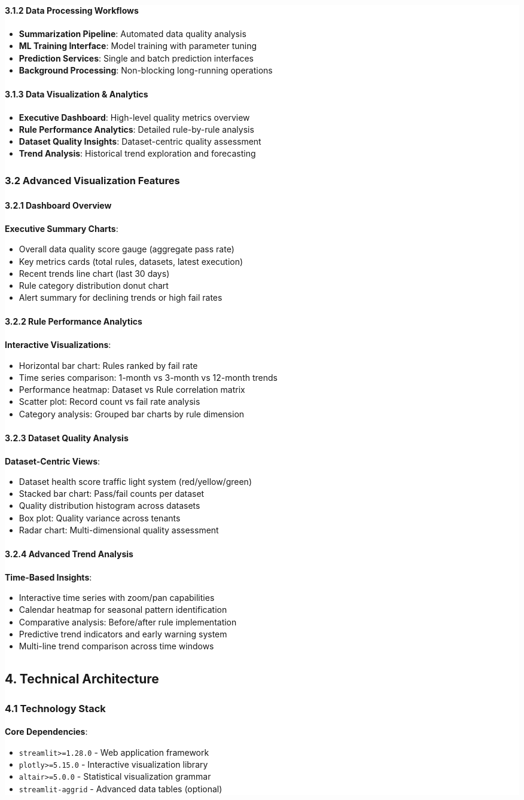 #### 3.1.2 Data Processing Workflows
- **Summarization Pipeline**: Automated data quality analysis
- **ML Training Interface**: Model training with parameter tuning
- **Prediction Services**: Single and batch prediction interfaces
- **Background Processing**: Non-blocking long-running operations

#### 3.1.3 Data Visualization & Analytics
- **Executive Dashboard**: High-level quality metrics overview
- **Rule Performance Analytics**: Detailed rule-by-rule analysis
- **Dataset Quality Insights**: Dataset-centric quality assessment
- **Trend Analysis**: Historical trend exploration and forecasting

### 3.2 Advanced Visualization Features

#### 3.2.1 Dashboard Overview
**Executive Summary Charts**:
- Overall data quality score gauge (aggregate pass rate)
- Key metrics cards (total rules, datasets, latest execution)
- Recent trends line chart (last 30 days)
- Rule category distribution donut chart
- Alert summary for declining trends or high fail rates

#### 3.2.2 Rule Performance Analytics
**Interactive Visualizations**:
- Horizontal bar chart: Rules ranked by fail rate
- Time series comparison: 1-month vs 3-month vs 12-month trends
- Performance heatmap: Dataset vs Rule correlation matrix
- Scatter plot: Record count vs fail rate analysis
- Category analysis: Grouped bar charts by rule dimension

#### 3.2.3 Dataset Quality Analysis
**Dataset-Centric Views**:
- Dataset health score traffic light system (red/yellow/green)
- Stacked bar chart: Pass/fail counts per dataset
- Quality distribution histogram across datasets
- Box plot: Quality variance across tenants
- Radar chart: Multi-dimensional quality assessment

#### 3.2.4 Advanced Trend Analysis
**Time-Based Insights**:
- Interactive time series with zoom/pan capabilities
- Calendar heatmap for seasonal pattern identification
- Comparative analysis: Before/after rule implementation
- Predictive trend indicators and early warning system
- Multi-line trend comparison across time windows

## 4. Technical Architecture

### 4.1 Technology Stack
**Core Dependencies**:
- `streamlit>=1.28.0` - Web application framework
- `plotly>=5.15.0` - Interactive visualization library
- `altair>=5.0.0` - Statistical visualization grammar
- `streamlit-aggrid` - Advanced data tables (optional)
